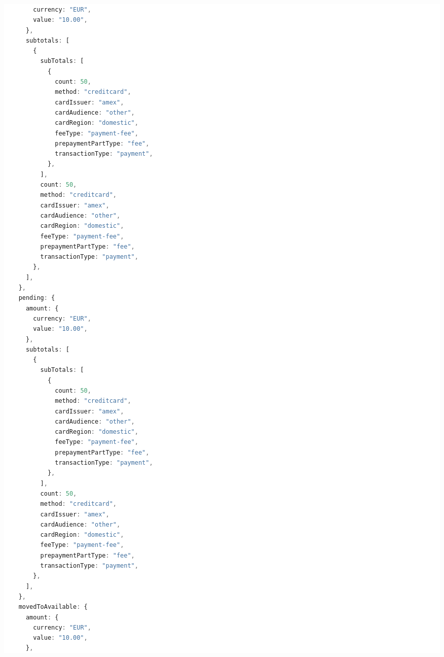 ```typescript
        currency: "EUR",
        value: "10.00",
      },
      subtotals: [
        {
          subTotals: [
            {
              count: 50,
              method: "creditcard",
              cardIssuer: "amex",
              cardAudience: "other",
              cardRegion: "domestic",
              feeType: "payment-fee",
              prepaymentPartType: "fee",
              transactionType: "payment",
            },
          ],
          count: 50,
          method: "creditcard",
          cardIssuer: "amex",
          cardAudience: "other",
          cardRegion: "domestic",
          feeType: "payment-fee",
          prepaymentPartType: "fee",
          transactionType: "payment",
        },
      ],
    },
    pending: {
      amount: {
        currency: "EUR",
        value: "10.00",
      },
      subtotals: [
        {
          subTotals: [
            {
              count: 50,
              method: "creditcard",
              cardIssuer: "amex",
              cardAudience: "other",
              cardRegion: "domestic",
              feeType: "payment-fee",
              prepaymentPartType: "fee",
              transactionType: "payment",
            },
          ],
          count: 50,
          method: "creditcard",
          cardIssuer: "amex",
          cardAudience: "other",
          cardRegion: "domestic",
          feeType: "payment-fee",
          prepaymentPartType: "fee",
          transactionType: "payment",
        },
      ],
    },
    movedToAvailable: {
      amount: {
        currency: "EUR",
        value: "10.00",
      },
```